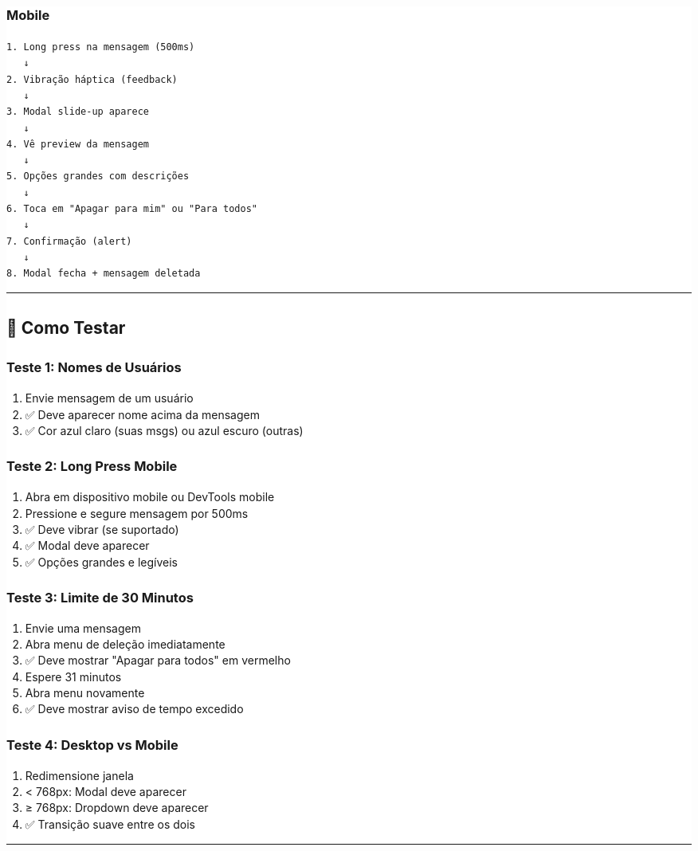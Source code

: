### Mobile
```
1. Long press na mensagem (500ms)
   ↓
2. Vibração háptica (feedback)
   ↓
3. Modal slide-up aparece
   ↓
4. Vê preview da mensagem
   ↓
5. Opções grandes com descrições
   ↓
6. Toca em "Apagar para mim" ou "Para todos"
   ↓
7. Confirmação (alert)
   ↓
8. Modal fecha + mensagem deletada
```

---

## 🧪 Como Testar

### Teste 1: Nomes de Usuários
1. Envie mensagem de um usuário
2. ✅ Deve aparecer nome acima da mensagem
3. ✅ Cor azul claro (suas msgs) ou azul escuro (outras)

### Teste 2: Long Press Mobile
1. Abra em dispositivo mobile ou DevTools mobile
2. Pressione e segure mensagem por 500ms
3. ✅ Deve vibrar (se suportado)
4. ✅ Modal deve aparecer
5. ✅ Opções grandes e legíveis

### Teste 3: Limite de 30 Minutos
1. Envie uma mensagem
2. Abra menu de deleção imediatamente
3. ✅ Deve mostrar "Apagar para todos" em vermelho
4. Espere 31 minutos
5. Abra menu novamente
6. ✅ Deve mostrar aviso de tempo excedido

### Teste 4: Desktop vs Mobile
1. Redimensione janela
2. < 768px: Modal deve aparecer
3. ≥ 768px: Dropdown deve aparecer
4. ✅ Transição suave entre os dois

---

